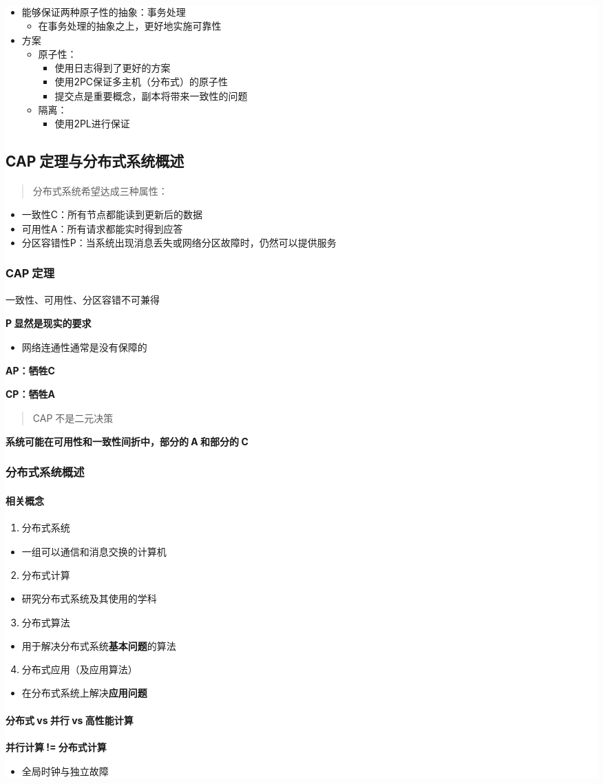 - 能够保证两种原子性的抽象：事务处理
  - 在事务处理的抽象之上，更好地实施可靠性
- 方案
  - 原子性：
    - 使用日志得到了更好的方案
    - 使用2PC保证多主机（分布式）的原子性
    - 提交点是重要概念，副本将带来一致性的问题
  - 隔离：
    - 使用2PL进行保证

## CAP 定理与分布式系统概述

> 分布式系统希望达成三种属性：

- 一致性C：所有节点都能读到更新后的数据
- 可用性A：所有请求都能实时得到应答
- 分区容错性P：当系统出现消息丢失或网络分区故障时，仍然可以提供服务

### CAP 定理

一致性、可用性、分区容错不可兼得

**P 显然是现实的要求**

- 网络连通性通常是没有保障的

**AP：牺牲C**

**CP：牺牲A**

> CAP 不是二元决策

**系统可能在可用性和一致性间折中，部分的 A 和部分的 C**

### 分布式系统概述

#### 相关概念

1. 分布式系统

- 一组可以通信和消息交换的计算机

2. 分布式计算

- 研究分布式系统及其使用的学科

3. 分布式算法

- 用于解决分布式系统**基本问题**的算法

4. 分布式应用（及应用算法）

- 在分布式系统上解决**应用问题**

#### 分布式 vs 并行 vs 高性能计算

**并行计算 != 分布式计算**

- 全局时钟与独立故障

